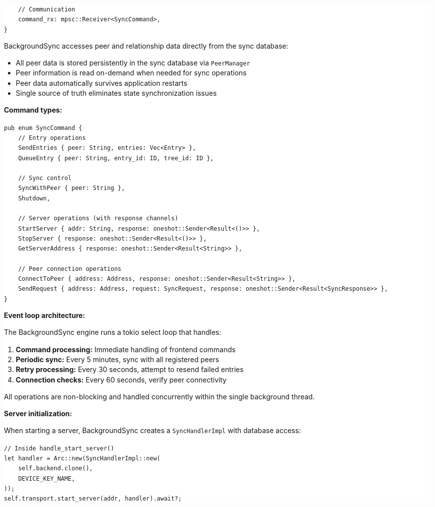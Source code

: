 ```rust,ignore
    // Communication
    command_rx: mpsc::Receiver<SyncCommand>,
}
```

BackgroundSync accesses peer and relationship data directly from the sync database:

- All peer data is stored persistently in the sync database via `PeerManager`
- Peer information is read on-demand when needed for sync operations
- Peer data automatically survives application restarts
- Single source of truth eliminates state synchronization issues

**Command types:**



```rust,ignore
pub enum SyncCommand {
    // Entry operations
    SendEntries { peer: String, entries: Vec<Entry> },
    QueueEntry { peer: String, entry_id: ID, tree_id: ID },

    // Sync control
    SyncWithPeer { peer: String },
    Shutdown,

    // Server operations (with response channels)
    StartServer { addr: String, response: oneshot::Sender<Result<()>> },
    StopServer { response: oneshot::Sender<Result<()>> },
    GetServerAddress { response: oneshot::Sender<Result<String>> },

    // Peer connection operations
    ConnectToPeer { address: Address, response: oneshot::Sender<Result<String>> },
    SendRequest { address: Address, request: SyncRequest, response: oneshot::Sender<Result<SyncResponse>> },
}
```

**Event loop architecture:**

The BackgroundSync engine runs a tokio select loop that handles:

1. **Command processing:** Immediate handling of frontend commands
2. **Periodic sync:** Every 5 minutes, sync with all registered peers
3. **Retry processing:** Every 30 seconds, attempt to resend failed entries
4. **Connection checks:** Every 60 seconds, verify peer connectivity

All operations are non-blocking and handled concurrently within the single background thread.

**Server initialization:**

When starting a server, BackgroundSync creates a `SyncHandlerImpl` with database access:



```rust,ignore
// Inside handle_start_server()
let handler = Arc::new(SyncHandlerImpl::new(
    self.backend.clone(),
    DEVICE_KEY_NAME,
));
self.transport.start_server(addr, handler).await?;
```
